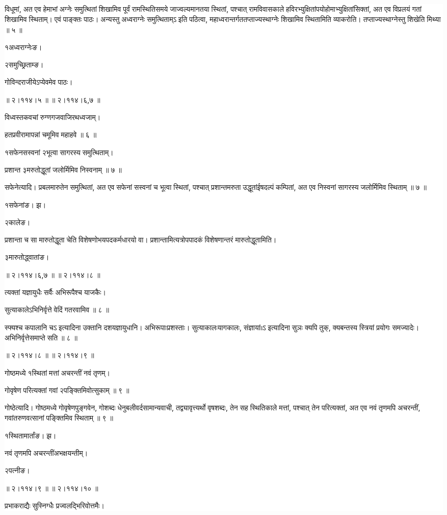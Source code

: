 विधूमां, अत एव हेमाभां अग्नेः समुत्थितां शिखामिव पूर्वं रामस्थितिसमये जाज्वल्यमानतया स्थितां, पश्चात् रामविवासकाले हविरभ्युक्षितांपयोहोमाभ्युक्षितांसिक्तां, अत एव विप्रलयं गतां शिखामिव स्थिताम्। एवं पाङ्क्तः पाठः। अन्यस्तु अध्वराग्नेः समुत्थिताम्ऽ इति पठित्वा, महाध्वरान्तर्गततप्ताज्यस्थाग्नेः शिखामिव स्थितामिति व्याकरोति। तप्ताज्यस्थाग्नेस्तु शिखेति मिथ्या  ॥  ५  ॥   

१अध्वराग्नेःङ।  

२समुच्छ्रिताम्ङ।  

गोविन्दराजीयेऽप्येवमेव पाठः।  

 ॥ २।११४।५ ॥  ॥ २।११४।६,७ ॥   

विध्वस्तकवचां रुग्णगजवाजिरथध्वजाम्।  

हतप्रवीरामापन्नां चमूमिव महाहवे  ॥  ६  ॥   

१सफेनसस्वनां २भूत्वा सागरस्य समुत्थिताम्।  

प्रशान्त ३मरुतोद्धूतां जलोर्मिमिव निस्वनाम्  ॥  ७  ॥   

सफेनेत्यादि। प्रबलमारुतेन समुत्थितां, अत एव सफेनां सस्वनां च भूत्वा स्थितां, पश्चात् प्रशान्तमरुता उद्धूतांईषदल्पं कम्पितां, अत एव निस्वनां सागरस्य जलोर्मिमिव स्थिताम्  ॥  ७  ॥   

१सफेनांङ। झ।  

२कालेङ।  

प्रशान्ता च सा मारुतोद्धूता चेति विशेषणोभयपदकर्मधारयो वा। प्रशान्तामित्यत्रोपपादकं विशेषणान्तरं मारुतोद्धूतामिति।  

३मारुतोद्ध्वातांङ।  

 ॥ २।११४।६,७ ॥  ॥ २।११४।८ ॥   

त्यक्तां यज्ञायुधैः सर्वैः अभिरूपैश्च याजकैः।  

सुत्याकालेऽभिनिर्वृत्ते वेदिं गतरवामिव  ॥  ८  ॥   

स्फ्यश्च कपालानि चऽ इत्यादिना उक्तानि दशयज्ञायुधानि। अभिरूपाःप्रशस्ताः। सुत्याकालःयागकालः, संज्ञायां৷৷ऽ इत्यादिना सुञः क्यपि तुक्, क्यबन्तस्य स्त्रियां प्रयोगः समज्यादेः। अभिनिर्वृत्तेसमाप्ते सति  ॥ ८ ॥   

 ॥ २।११४।८ ॥  ॥ २।११४।९ ॥   

गोष्ठमध्ये १स्थितां मत्तां अचरन्तीं नवं तृणम्।  

गोवृषेण परित्यक्तां गवां २पङ्क्तिमिवोत्सुकाम्  ॥  ९  ॥   

गोष्ठेत्यादि। गोष्ठमध्ये गोवृषेणपुङ्गवेन, गोशब्दः धेनुबलीवर्दसामान्यवाची, तद्व्यावृत्त्यर्थो वृषशब्दः, तेन सह स्थितिकाले मत्तां, पश्चात् तेन परित्यक्तां, अत एव नवं तृणमपि अचरन्तीं, गवांतरुणवत्सानां पङ्क्तिमिव स्थिताम्  ॥  ९  ॥   

१स्थितामार्तांङ। झ।  

नवं तृणमपि अचरन्तींअभक्षयन्तीम्।  

२पत्नीङ।  

 ॥ २।११४।९ ॥  ॥ २।११४।१० ॥   

प्रभाकराद्यैः सुस्निग्धैः प्रज्वलद्भिरिवोत्तमैः।  
